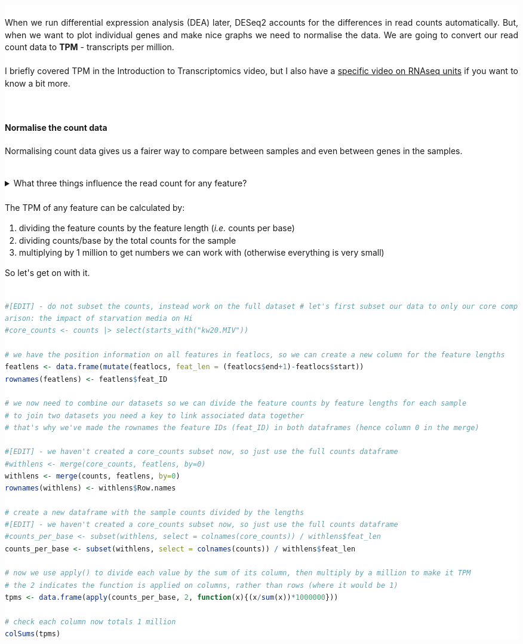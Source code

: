 <p align="justify">
<br/>
When we run differential expression analysis (DEA) later, DESeq2 accounts for the differences in read counts automatically. But, when we want to plot individual genes and make nice graphs we need to normalise the data. We are going to convert our read count data to <b>TPM</b> - transcripts per million.<br/><br/>
I briefly covered TPM in the Introduction to Transcriptomics video, but I also have a <a href="https://www.youtube.com/watch?v=3Pe9xcGF_Wo&t=5s">specific video on RNAseq units</a> if you want to know a bit more.<br/>
</p>
<br/>

#### Normalise the count data
<p align="justify">
Normalising count data gives us a fairer way to compare between samples and even between genes in the samples.<br/><br/>
<details><summary>What three things influence the read count for any feature?</summary></details><br/>
The TPM of any feature can be calculated by:
<ol>
<li>dividing the feature counts by the feature length (<i>i.e.</i> counts per base)</li>
<li>dividing counts/base by the total counts for the sample</li>
<li>multiplying by 1 million to get numbers we can work with (otherwise everything is very small)</li>
</ol>
So let's get on with it. 
</p>

```R

#[EDIT] - do not subset the counts, instead work on the full dataset # let's first subset our data to only our core comparison: the impact of starvation media on Hi
#core_counts <- counts |> select(starts_with("kw20.MIV"))

# we have the position information on all features in featlocs, so we can create a new column for the feature lengths
featlens <- data.frame(mutate(featlocs, feat_len = (featlocs$end+1)-featlocs$start))
rownames(featlens) <- featlens$feat_ID

# we now need to combine our datasets so we can divide the feature counts by feature lengths for each sample
# to join two datasets you need a key to link associated data together
# that's why we've made the rownames the feature IDs (feat_ID) in both dataframes (hence column 0 in the merge)

#[EDIT] - we haven't created a core_counts subset now, so just use the full counts dataframe
#withlens <- merge(core_counts, featlens, by=0)
withlens <- merge(counts, featlens, by=0)
rownames(withlens) <- withlens$Row.names

# create a new dataframe with the sample counts divided by the lengths
#[EDIT] - we haven't created a core_counts subset now, so just use the full counts dataframe
#counts_per_base <- subset(withlens, select = colnames(core_counts)) / withlens$feat_len
counts_per_base <- subset(withlens, select = colnames(counts)) / withlens$feat_len

# now we use apply() to divide each value by the sum of its column, then multiply by a million to make it TPM
# the 2 indicates the function is applied on columns, rather than rows (where it would be 1)
tpms <- data.frame(apply(counts_per_base, 2, function(x){(x/sum(x))*1000000}))

# check each column now totals 1 million 
colSums(tpms)

```